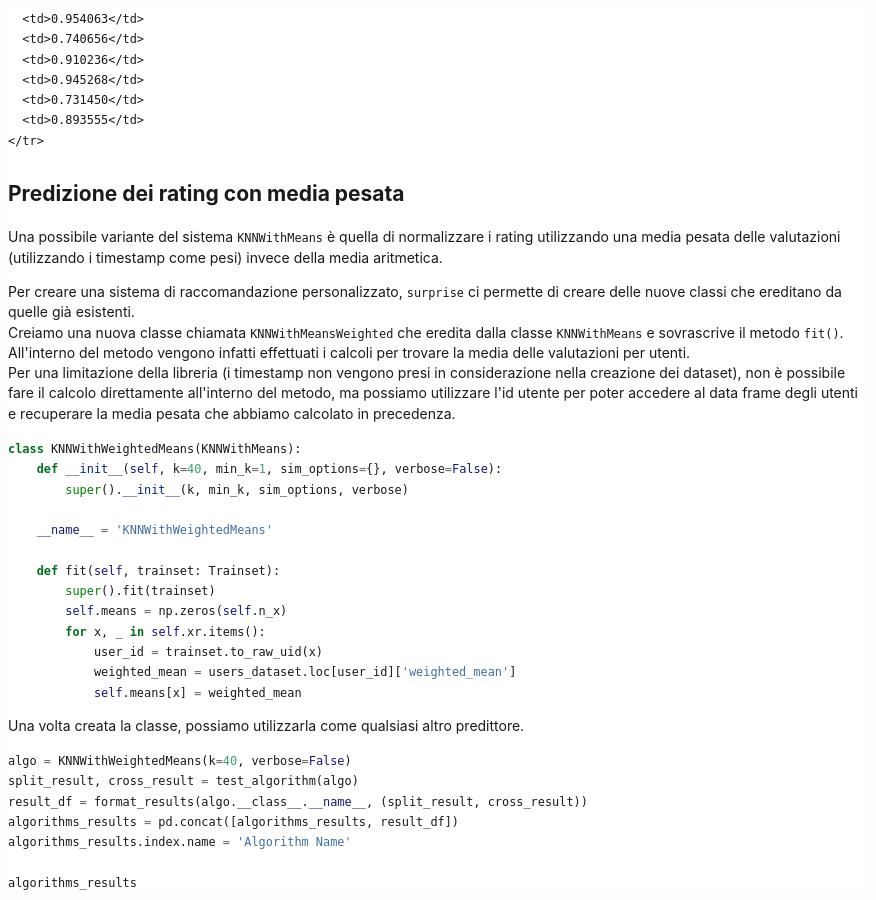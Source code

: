       <td>0.954063</td>
      <td>0.740656</td>
      <td>0.910236</td>
      <td>0.945268</td>
      <td>0.731450</td>
      <td>0.893555</td>
    </tr>
  </tbody>
</table>
</div>

## Predizione dei rating con media pesata

Una possibile variante del sistema `KNNWithMeans` è quella di normalizzare i rating utilizzando una media pesata delle valutazioni (utilizzando i timestamp come pesi) invece della media aritmetica. 

Per creare una sistema di raccomandazione personalizzato, `surprise` ci permette di creare delle nuove classi che ereditano da quelle già esistenti.  
Creiamo una nuova classe chiamata `KNNWithMeansWeighted` che eredita dalla classe `KNNWithMeans` e sovrascrive il metodo `fit()`. All'interno del metodo vengono infatti effettuati i calcoli per trovare la media delle valutazioni per utenti.  
Per una limitazione della libreria (i timestamp non vengono presi in considerazione nella creazione dei dataset), non è possibile fare il calcolo direttamente all'interno del metodo, ma possiamo utilizzare l'id utente per poter accedere al data frame degli utenti e recuperare la media pesata che abbiamo calcolato in precedenza.


```python
class KNNWithWeightedMeans(KNNWithMeans):
    def __init__(self, k=40, min_k=1, sim_options={}, verbose=False):
        super().__init__(k, min_k, sim_options, verbose)
        
    __name__ = 'KNNWithWeightedMeans'
        
    def fit(self, trainset: Trainset):
        super().fit(trainset)
        self.means = np.zeros(self.n_x)
        for x, _ in self.xr.items():
            user_id = trainset.to_raw_uid(x)
            weighted_mean = users_dataset.loc[user_id]['weighted_mean']
            self.means[x] = weighted_mean
```

Una volta creata la classe, possiamo utilizzarla come qualsiasi altro predittore.


```python
algo = KNNWithWeightedMeans(k=40, verbose=False)
split_result, cross_result = test_algorithm(algo)
result_df = format_results(algo.__class__.__name__, (split_result, cross_result))
algorithms_results = pd.concat([algorithms_results, result_df])
algorithms_results.index.name = 'Algorithm Name'

algorithms_results
```
